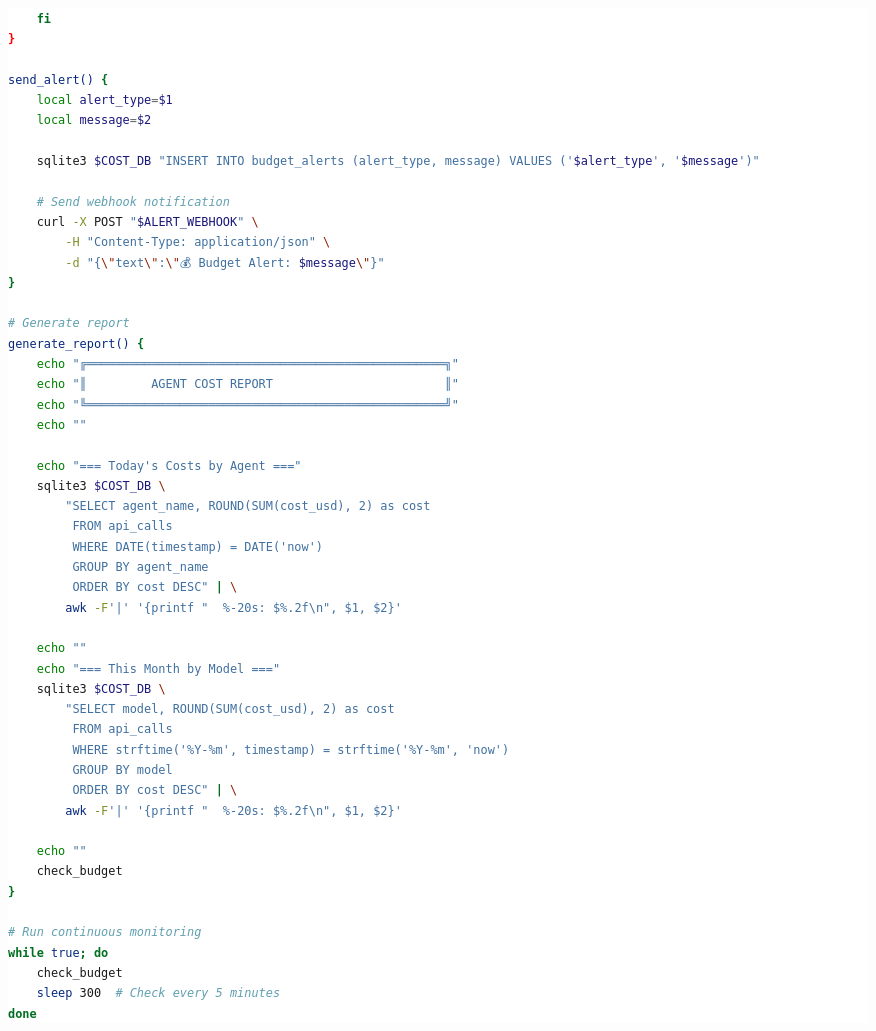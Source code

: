 ```bash
    fi
}

send_alert() {
    local alert_type=$1
    local message=$2

    sqlite3 $COST_DB "INSERT INTO budget_alerts (alert_type, message) VALUES ('$alert_type', '$message')"

    # Send webhook notification
    curl -X POST "$ALERT_WEBHOOK" \
        -H "Content-Type: application/json" \
        -d "{\"text\":\"💰 Budget Alert: $message\"}"
}

# Generate report
generate_report() {
    echo "╔══════════════════════════════════════════════════╗"
    echo "║         AGENT COST REPORT                        ║"
    echo "╚══════════════════════════════════════════════════╝"
    echo ""

    echo "=== Today's Costs by Agent ==="
    sqlite3 $COST_DB \
        "SELECT agent_name, ROUND(SUM(cost_usd), 2) as cost
         FROM api_calls
         WHERE DATE(timestamp) = DATE('now')
         GROUP BY agent_name
         ORDER BY cost DESC" | \
        awk -F'|' '{printf "  %-20s: $%.2f\n", $1, $2}'

    echo ""
    echo "=== This Month by Model ==="
    sqlite3 $COST_DB \
        "SELECT model, ROUND(SUM(cost_usd), 2) as cost
         FROM api_calls
         WHERE strftime('%Y-%m', timestamp) = strftime('%Y-%m', 'now')
         GROUP BY model
         ORDER BY cost DESC" | \
        awk -F'|' '{printf "  %-20s: $%.2f\n", $1, $2}'

    echo ""
    check_budget
}

# Run continuous monitoring
while true; do
    check_budget
    sleep 300  # Check every 5 minutes
done
```
